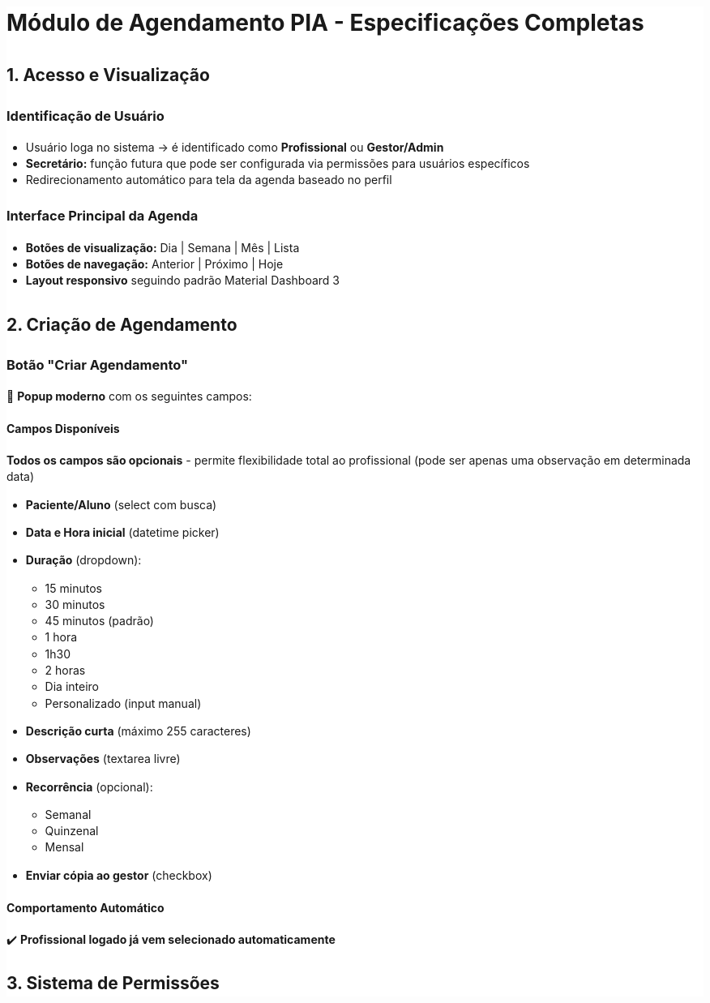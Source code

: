 # Módulo de Agendamento PIA - Especificações Completas

## 1. Acesso e Visualização

### Identificação de Usuário
- Usuário loga no sistema → é identificado como **Profissional** ou **Gestor/Admin**
- **Secretário:** função futura que pode ser configurada via permissões para usuários específicos
- Redirecionamento automático para tela da agenda baseado no perfil

### Interface Principal da Agenda
- **Botões de visualização:** Dia | Semana | Mês | Lista
- **Botões de navegação:** Anterior | Próximo | Hoje
- **Layout responsivo** seguindo padrão Material Dashboard 3

## 2. Criação de Agendamento

### Botão "Criar Agendamento"
🔘 **Popup moderno** com os seguintes campos:

#### Campos Disponíveis
**Todos os campos são opcionais** - permite flexibilidade total ao profissional (pode ser apenas uma observação em determinada data)

- **Paciente/Aluno** (select com busca)
- **Data e Hora inicial** (datetime picker)
- **Duração** (dropdown):
  - 15 minutos
  - 30 minutos
  - 45 minutos (padrão)
  - 1 hora
  - 1h30
  - 2 horas
  - Dia inteiro
  - Personalizado (input manual)

- **Descrição curta** (máximo 255 caracteres)
- **Observações** (textarea livre)
- **Recorrência** (opcional):
  - Semanal
  - Quinzenal
  - Mensal
- **Enviar cópia ao gestor** (checkbox)

#### Comportamento Automático
✔️ **Profissional logado já vem selecionado automaticamente**

## 3. Sistema de Permissões
